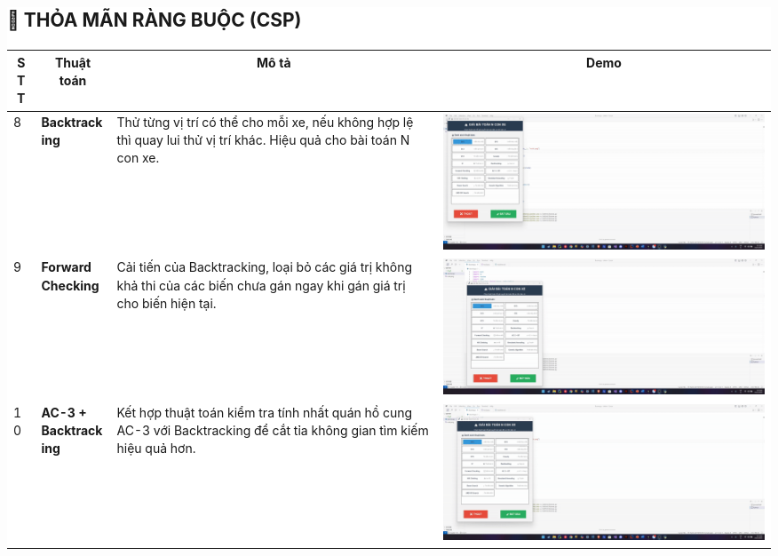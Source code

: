 
## 🧩 THỎA MÃN RÀNG BUỘC (CSP)

| STT | Thuật toán | Mô tả | Demo |
|-----|------------|-------|------|
| 8 | **Backtracking** | Thử từng vị trí có thể cho mỗi xe, nếu không hợp lệ thì quay lui thử vị trí khác. Hiệu quả cho bài toán N con xe. | ![Backtracking Animation](./gif/backtracking.gif) |
| 9 | **Forward Checking** | Cải tiến của Backtracking, loại bỏ các giá trị không khả thi của các biến chưa gán ngay khi gán giá trị cho biến hiện tại. | ![Forward Checking Animation](./gif/Forward%20checking.gif) |
| 10 | **AC-3 + Backtracking** | Kết hợp thuật toán kiểm tra tính nhất quán hồ cung AC-3 với Backtracking để cắt tỉa không gian tìm kiếm hiệu quả hơn. | ![AC-3 Animation](./gif/AC-3%20%2B%20BT.gif) |